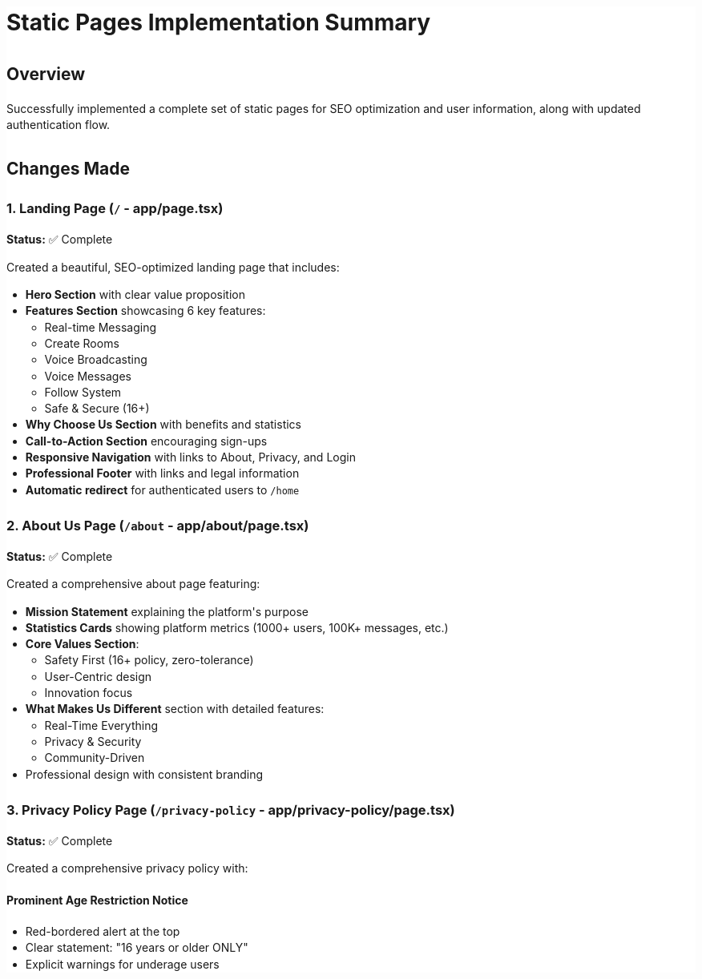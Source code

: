 # Static Pages Implementation Summary

## Overview
Successfully implemented a complete set of static pages for SEO optimization and user information, along with updated authentication flow.

## Changes Made

### 1. Landing Page (`/` - app/page.tsx)
**Status:** ✅ Complete

Created a beautiful, SEO-optimized landing page that includes:
- **Hero Section** with clear value proposition
- **Features Section** showcasing 6 key features:
  - Real-time Messaging
  - Create Rooms
  - Voice Broadcasting
  - Voice Messages
  - Follow System
  - Safe & Secure (16+)
- **Why Choose Us Section** with benefits and statistics
- **Call-to-Action Section** encouraging sign-ups
- **Responsive Navigation** with links to About, Privacy, and Login
- **Professional Footer** with links and legal information
- **Automatic redirect** for authenticated users to `/home`

### 2. About Us Page (`/about` - app/about/page.tsx)
**Status:** ✅ Complete

Created a comprehensive about page featuring:
- **Mission Statement** explaining the platform's purpose
- **Statistics Cards** showing platform metrics (1000+ users, 100K+ messages, etc.)
- **Core Values Section**:
  - Safety First (16+ policy, zero-tolerance)
  - User-Centric design
  - Innovation focus
- **What Makes Us Different** section with detailed features:
  - Real-Time Everything
  - Privacy & Security
  - Community-Driven
- Professional design with consistent branding

### 3. Privacy Policy Page (`/privacy-policy` - app/privacy-policy/page.tsx)
**Status:** ✅ Complete

Created a comprehensive privacy policy with:

#### **Prominent Age Restriction Notice**
- Red-bordered alert at the top
- Clear statement: "16 years or older ONLY"
- Explicit warnings for underage users
